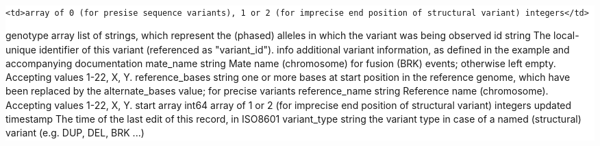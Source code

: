     <td>array of 0 (for presise sequence variants), 1 or 2 (for imprecise end position of structural variant) integers</td>
  </tr>
  <tr>
    <td>genotype</td>
    <td>array</td>
    <td></td>
    <td>list of strings, which represent the (phased) alleles in which the variant was being observed</td>
  </tr>
  <tr>
    <td>id</td>
    <td>string</td>
    <td></td>
    <td>The local-unique identifier of this variant (referenced as "variant_id").</td>
  </tr>
  <tr>
    <td>info</td>
    <td></td>
    <td></td>
    <td>additional variant information, as defined in the example and accompanying documentation</td>
  </tr>
  <tr>
    <td>mate_name</td>
    <td>string</td>
    <td></td>
    <td>Mate name (chromosome) for fusion (BRK) events; otherwise left empty. Accepting values 1-22, X, Y.
</td>
  </tr>
  <tr>
    <td>reference_bases</td>
    <td>string</td>
    <td></td>
    <td>one or more bases at start position in the reference genome, which have been replaced by the alternate_bases value; for precise variants</td>
  </tr>
  <tr>
    <td>reference_name</td>
    <td>string</td>
    <td></td>
    <td>Reference name (chromosome). Accepting values 1-22, X, Y.</td>
  </tr>
  <tr>
    <td>start</td>
    <td>array</td>
    <td>int64</td>
    <td>array of 1 or 2 (for imprecise end position of structural variant) integers</td>
  </tr>
  <tr>
    <td>updated</td>
    <td>timestamp</td>
    <td></td>
    <td>The time of the last edit of this record, in ISO8601
</td>
  </tr>
  <tr>
    <td>variant_type</td>
    <td>string</td>
    <td></td>
    <td>the variant type in case of a named (structural) variant (e.g. DUP, DEL, BRK ...)</td>
  </tr>
